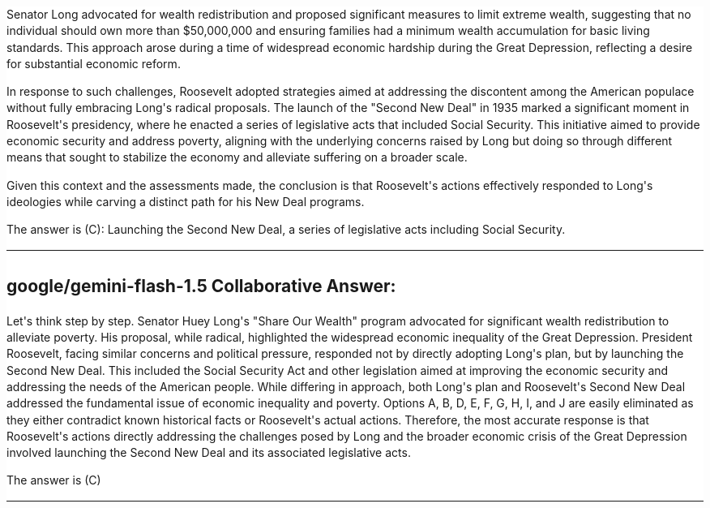 Senator Long advocated for wealth redistribution and proposed significant measures to limit extreme wealth, suggesting that no individual should own more than $50,000,000 and ensuring families had a minimum wealth accumulation for basic living standards. This approach arose during a time of widespread economic hardship during the Great Depression, reflecting a desire for substantial economic reform.

In response to such challenges, Roosevelt adopted strategies aimed at addressing the discontent among the American populace without fully embracing Long's radical proposals. The launch of the "Second New Deal" in 1935 marked a significant moment in Roosevelt's presidency, where he enacted a series of legislative acts that included Social Security. This initiative aimed to provide economic security and address poverty, aligning with the underlying concerns raised by Long but doing so through different means that sought to stabilize the economy and alleviate suffering on a broader scale.

Given this context and the assessments made, the conclusion is that Roosevelt's actions effectively responded to Long's ideologies while carving a distinct path for his New Deal programs.

The answer is (C): Launching the Second New Deal, a series of legislative acts including Social Security.


[//]: # (2024-11-17 19:37:21)

---




[//]: # (2024-11-17 19:37:24)
## google/gemini-flash-1.5 Collaborative Answer:


[//]: # (2024-11-17 19:37:24)
Let's think step by step.  Senator Huey Long's "Share Our Wealth" program advocated for significant wealth redistribution to alleviate poverty.  His proposal, while radical, highlighted the widespread economic inequality of the Great Depression. President Roosevelt, facing similar concerns and political pressure, responded not by directly adopting Long's plan, but by launching the Second New Deal.  This included the Social Security Act and other legislation aimed at improving the economic security and addressing the needs of the American people.  While differing in approach, both Long's plan and Roosevelt's Second New Deal addressed the fundamental issue of economic inequality and poverty.  Options A, B, D, E, F, G, H, I, and J are easily eliminated as they either contradict known historical facts or Roosevelt's actual actions.  Therefore, the most accurate response is that Roosevelt's actions directly addressing the challenges posed by Long and the broader economic crisis of the Great Depression involved launching the Second New Deal and its associated legislative acts.

The answer is (C)



[//]: # (2024-11-17 19:37:24)

---






[//]: # (2024-11-17 19:36:47)
[//]: # (2024-11-17 19:36:47)
[//]: # (2024-11-17 19:36:47)
[//]: # (2024-11-17 19:36:47)
[//]: # (2024-11-17 19:36:47)
[//]: # (2024-11-17 19:36:47)
[//]: # (2024-11-17 19:36:55)
[//]: # (2024-11-17 19:36:55)
[//]: # (2024-11-17 19:36:55)
[//]: # (2024-11-17 19:37:00)
[//]: # (2024-11-17 19:37:00)
[//]: # (2024-11-17 19:37:00)
[//]: # (2024-11-17 19:37:05)
[//]: # (2024-11-17 19:37:05)
[//]: # (2024-11-17 19:37:05)
[//]: # (2024-11-17 19:37:08)
[//]: # (2024-11-17 19:37:08)
[//]: # (2024-11-17 19:37:08)
[//]: # (2024-11-17 19:37:11)
[//]: # (2024-11-17 19:37:11)
[//]: # (2024-11-17 19:37:11)
[//]: # (2024-11-17 19:37:13)
[//]: # (2024-11-17 19:37:13)
[//]: # (2024-11-17 19:37:13)
[//]: # (2024-11-17 19:37:13)
[//]: # (2024-11-17 19:37:13)
[//]: # (2024-11-17 19:37:13)
[//]: # (2024-11-17 19:37:15)
[//]: # (2024-11-17 19:37:15)
[//]: # (2024-11-17 19:37:15)
[//]: # (2024-11-17 19:37:16)
[//]: # (2024-11-17 19:37:16)
[//]: # (2024-11-17 19:37:16)